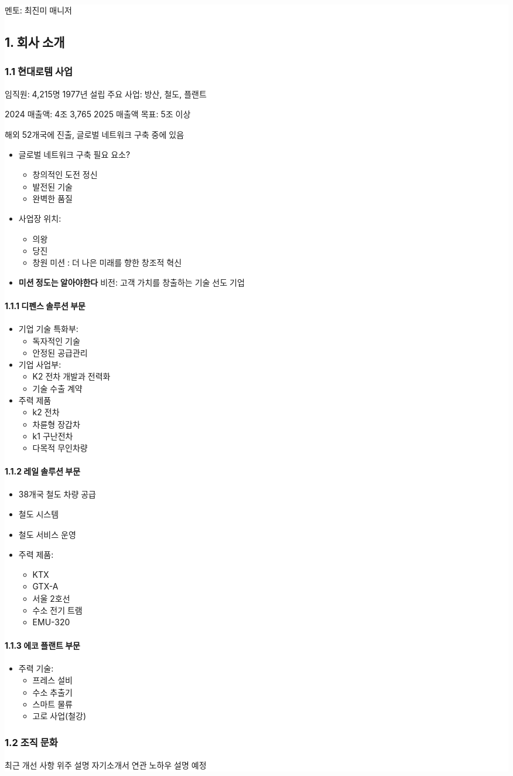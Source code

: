 멘토: 최진미 매니저

## 1. 회사 소개
### 1.1 현대로템 사업
임직원: 4,215명
1977년 설립
주요 사업: 방산, 철도, 플랜트

2024 매출액: 4조 3,765
2025 매출액 목표: 5조 이상

해외 52개국에 진출, 글로벌 네트워크 구축 중에 있음
- 글로벌 네트워크 구축 필요 요소?
	- 창의적인 도전 정신
	- 발전된 기술
	- 완벽한 품질

- 사업장 위치: 
	- 의왕
	- 당진
	- 창원
미션 : 더 나은 미래를 향한 창조적 혁신
 - **미션 정도는 알아야한다**
 비전: 고객 가치를 창출하는 기술 선도 기업

#### 1.1.1 디펜스 솔루션 부문
- 기업 기술 특화부:
	- 독자적인 기술
	- 안정된 공급관리
- 기업 사업부:
	- K2 전차 개발과 전력화
	- 기술 수출 계약
- 주력 제품
	- k2 전차
	- 차륜형 장갑차
	- k1 구난전차
	- 다목적 무인차량
#### 1.1.2 레일 솔루션 부문
- 38개국 철도 차량 공급
- 철도 시스템
- 철도 서비스 운영

- 주력 제품:
	- KTX
	- GTX-A
	- 서울 2호선
	- 수소 전기 트램
	- EMU-320
#### 1.1.3 에코 플랜트 부문
- 주력 기술:
	- 프레스 설비
	- 수소 추출기
	- 스마트 물류
	- 고로 사업(철강)
### 1.2 조직 문화
 최근 개선 사항 위주 설명
 자기소개서 연관 노하우 설명 예정
